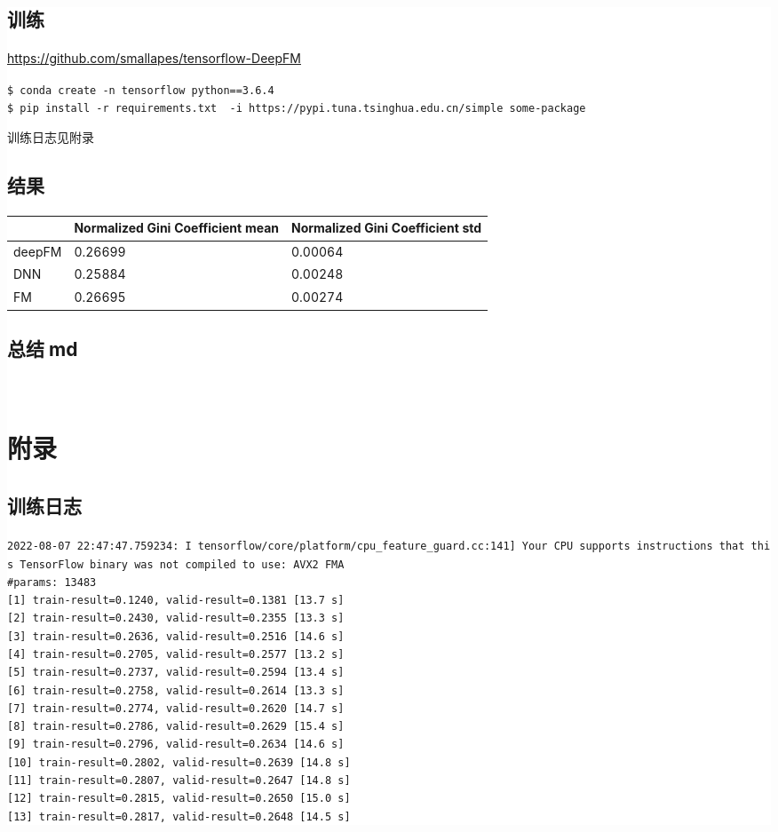

## 训练

https://github.com/smallapes/tensorflow-DeepFM



```
$ conda create -n tensorflow python==3.6.4
$ pip install -r requirements.txt  -i https://pypi.tuna.tsinghua.edu.cn/simple some-package
```



训练日志见附录







## 结果



|        | Normalized Gini Coefficient mean | Normalized Gini Coefficient std |
| ------ | -------------------------------- | ------------------------------- |
| deepFM | 0.26699                          | 0.00064                         |
| DNN    | 0.25884                          | 0.00248                         |
| FM     | 0.26695                          | 0.00274                         |



## 总结 md



​	





# 附录







## 训练日志



```
2022-08-07 22:47:47.759234: I tensorflow/core/platform/cpu_feature_guard.cc:141] Your CPU supports instructions that this TensorFlow binary was not compiled to use: AVX2 FMA
#params: 13483
[1] train-result=0.1240, valid-result=0.1381 [13.7 s]
[2] train-result=0.2430, valid-result=0.2355 [13.3 s]
[3] train-result=0.2636, valid-result=0.2516 [14.6 s]
[4] train-result=0.2705, valid-result=0.2577 [13.2 s]
[5] train-result=0.2737, valid-result=0.2594 [13.4 s]
[6] train-result=0.2758, valid-result=0.2614 [13.3 s]
[7] train-result=0.2774, valid-result=0.2620 [14.7 s]
[8] train-result=0.2786, valid-result=0.2629 [15.4 s]
[9] train-result=0.2796, valid-result=0.2634 [14.6 s]
[10] train-result=0.2802, valid-result=0.2639 [14.8 s]
[11] train-result=0.2807, valid-result=0.2647 [14.8 s]
[12] train-result=0.2815, valid-result=0.2650 [15.0 s]
[13] train-result=0.2817, valid-result=0.2648 [14.5 s]
```